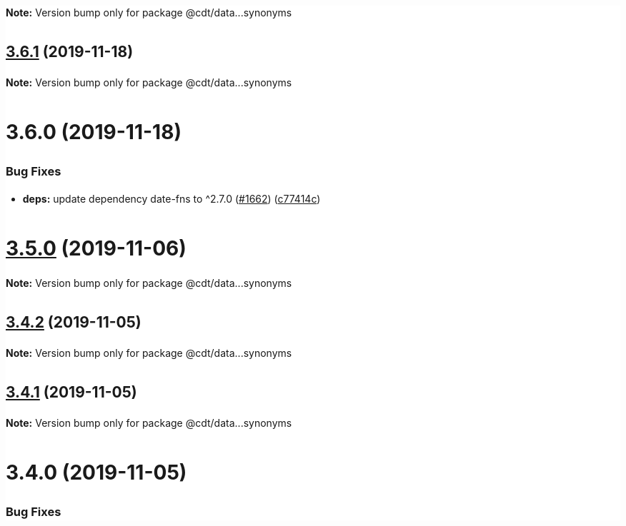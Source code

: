 **Note:** Version bump only for package @cdt/data...synonyms





## [3.6.1](https://github.com/SocialGouv/code-du-travail-numerique/compare/v3.6.0...v3.6.1) (2019-11-18)

**Note:** Version bump only for package @cdt/data...synonyms





# 3.6.0 (2019-11-18)


### Bug Fixes

* **deps:** update dependency date-fns to ^2.7.0 ([#1662](https://github.com/SocialGouv/code-du-travail-numerique/issues/1662)) ([c77414c](https://github.com/SocialGouv/code-du-travail-numerique/commit/c77414c))





# [3.5.0](https://github.com/SocialGouv/code-du-travail-numerique/compare/v3.4.2...v3.5.0) (2019-11-06)

**Note:** Version bump only for package @cdt/data...synonyms





## [3.4.2](https://github.com/SocialGouv/code-du-travail-numerique/compare/v3.4.1...v3.4.2) (2019-11-05)

**Note:** Version bump only for package @cdt/data...synonyms





## [3.4.1](https://github.com/SocialGouv/code-du-travail-numerique/compare/v3.4.0...v3.4.1) (2019-11-05)

**Note:** Version bump only for package @cdt/data...synonyms





# 3.4.0 (2019-11-05)


### Bug Fixes
